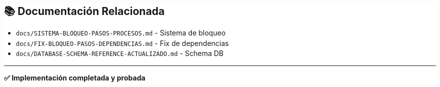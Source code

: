 
## 📚 **Documentación Relacionada**

- `docs/SISTEMA-BLOQUEO-PASOS-PROCESOS.md` - Sistema de bloqueo
- `docs/FIX-BLOQUEO-PASOS-DEPENDENCIAS.md` - Fix de dependencias
- `docs/DATABASE-SCHEMA-REFERENCE-ACTUALIZADO.md` - Schema DB

---

**✅ Implementación completada y probada**
